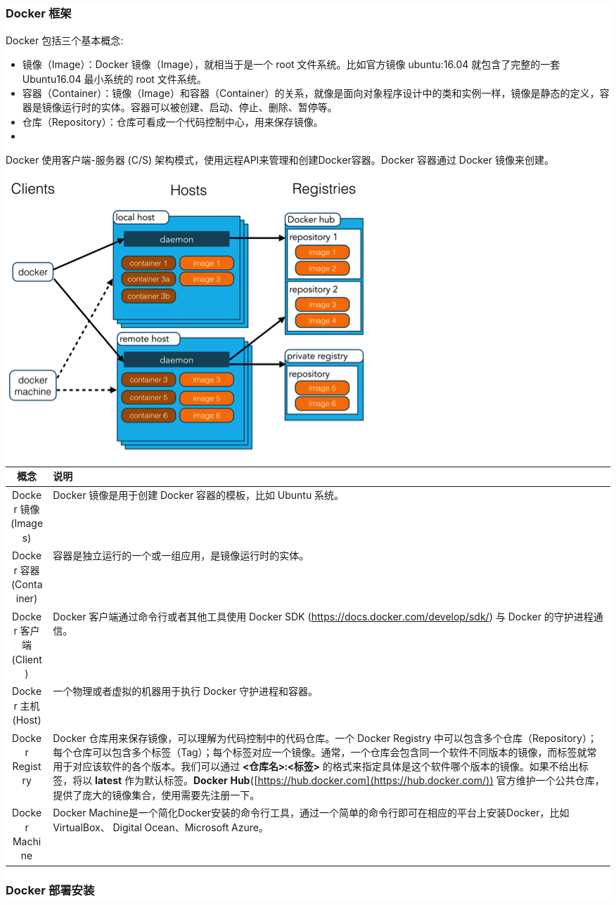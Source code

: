 ### Docker 框架

Docker 包括三个基本概念:

- 镜像（Image）：Docker 镜像（Image），就相当于是一个 root 文件系统。比如官方镜像 ubuntu:16.04 就包含了完整的一套 Ubuntu16.04 最小系统的 root 文件系统。
- 容器（Container）：镜像（Image）和容器（Container）的关系，就像是面向对象程序设计中的类和实例一样，镜像是静态的定义，容器是镜像运行时的实体。容器可以被创建、启动、停止、删除、暂停等。
- 仓库（Repository）：仓库可看成一个代码控制中心，用来保存镜像。
- 
Docker 使用客户端-服务器 (C/S) 架构模式，使用远程API来管理和创建Docker容器。Docker 容器通过 Docker 镜像来创建。




![](/image/Docker01/Docker01_004.png)


|          概念          | 说明                                                         |
| :--------------------: | :----------------------------------------------------------- |
|  Docker 镜像(Images)   | Docker 镜像是用于创建 Docker 容器的模板，比如 Ubuntu 系统。  |
| Docker 容器(Container) | 容器是独立运行的一个或一组应用，是镜像运行时的实体。         |
| Docker 客户端(Client)  | Docker 客户端通过命令行或者其他工具使用 Docker SDK (https://docs.docker.com/develop/sdk/) 与 Docker 的守护进程通信。 |
|   Docker 主机(Host)    | 一个物理或者虚拟的机器用于执行 Docker 守护进程和容器。       |
|    Docker Registry     | Docker 仓库用来保存镜像，可以理解为代码控制中的代码仓库。一个 Docker Registry 中可以包含多个仓库（Repository）；每个仓库可以包含多个标签（Tag）；每个标签对应一个镜像。通常，一个仓库会包含同一个软件不同版本的镜像，而标签就常用于对应该软件的各个版本。我们可以通过 **<仓库名>:<标签>** 的格式来指定具体是这个软件哪个版本的镜像。如果不给出标签，将以 **latest** 作为默认标签。**Docker Hub**([https://hub.docker.com](https://hub.docker.com/)) 官方维护一个公共仓库，提供了庞大的镜像集合，使用需要先注册一下。 |
|     Docker Machine     | Docker Machine是一个简化Docker安装的命令行工具，通过一个简单的命令行即可在相应的平台上安装Docker，比如VirtualBox、 Digital Ocean、Microsoft Azure。 |





### Docker 部署安装

